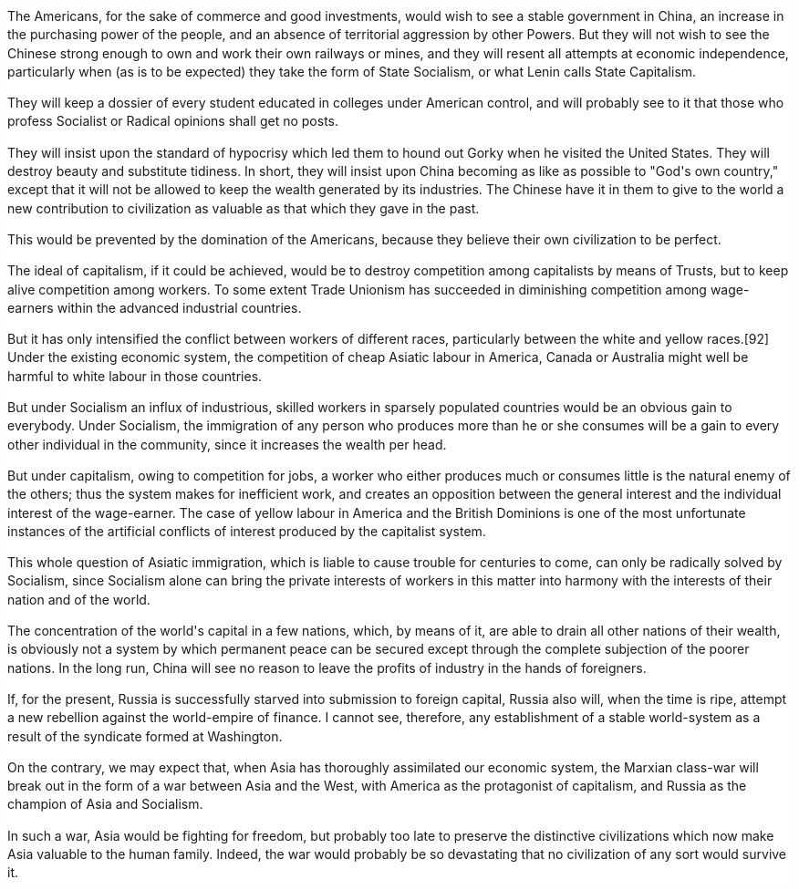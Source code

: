 The Americans, for the sake of commerce and good investments, would wish to see a stable government in China, an increase in the purchasing power of the people, and an absence of territorial aggression by other Powers. But they will not wish to see the Chinese strong enough to own and work their own railways or mines, and they will resent all attempts at economic independence, particularly when (as is to be expected) they take the form of State Socialism, or what Lenin calls State Capitalism.

They will keep a dossier of every student educated in colleges under American control, and will probably see to it that those who profess Socialist or Radical opinions shall get no posts.

They will insist upon the standard of hypocrisy which led them to hound out Gorky when he visited the United States. They will destroy beauty and substitute tidiness. In short, they will insist upon China becoming as like as possible to "God's own country," except that it will not be allowed to keep the wealth generated by its industries. The Chinese have it in them to give to the world a new contribution to civilization as valuable as that which they gave in the past. 

This would be prevented by the domination of the Americans, because they believe their own civilization to be perfect.

The ideal of capitalism, if it could be achieved, would be to destroy competition among capitalists by means of Trusts, but to keep alive competition among workers. To some extent Trade Unionism has succeeded in diminishing competition among wage-earners within the advanced industrial countries.

But it has only intensified the conflict between workers of different races, particularly between the white and yellow races.[92] Under the existing economic system, the competition of cheap Asiatic labour in America, Canada or Australia might well be harmful to white labour in those countries. 

But under Socialism an influx of industrious, skilled workers in sparsely populated countries would be an obvious gain to everybody. Under Socialism, the immigration of any person who produces more than he or she consumes will be a gain to every other individual in the community, since it increases the wealth per head. 

But under capitalism, owing to competition for jobs, a worker who either produces much or consumes little is the natural enemy of the others; thus the system makes for inefficient work, and creates an opposition between the general interest and the individual interest of the wage-earner. The case of yellow labour in America and the British Dominions is one of the most unfortunate instances of the artificial conflicts of interest produced by the capitalist system. 

This whole question of Asiatic immigration, which is liable to cause trouble for centuries to come, can only be radically solved by Socialism, since Socialism alone can bring the private interests of workers in this matter into harmony with the interests of their nation and of the world.

The concentration of the world's capital in a few nations, which, by means of it, are able to drain all other nations of their wealth, is obviously not a system by which permanent peace can be secured except through the complete subjection of the poorer nations. In the long run, China will see no reason to leave the profits of industry in the hands of foreigners. 

If, for the present, Russia is successfully starved into submission to foreign capital, Russia also will, when the time is ripe, attempt a new rebellion against the world-empire of finance. I cannot see, therefore, any establishment of a stable world-system as a result of the syndicate formed at Washington. 

On the contrary, we may expect that, when Asia has thoroughly assimilated our economic system, the Marxian class-war will break out in the form of a war between Asia and the West, with America as the protagonist of capitalism, and Russia as the champion of Asia and Socialism. 

In such a war, Asia would be fighting for freedom, but probably too late to preserve the distinctive civilizations which now make Asia valuable to the human family. Indeed, the war would probably be so devastating that no civilization of any sort would survive it.
